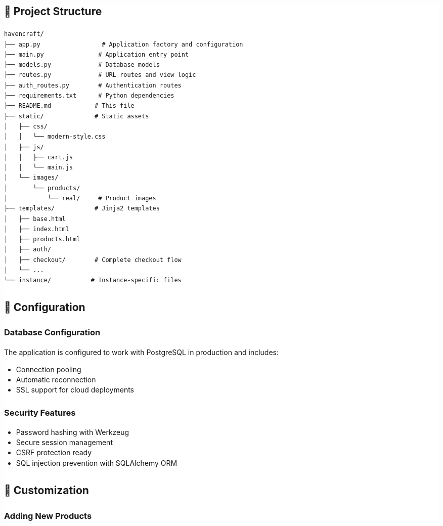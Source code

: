 ## 📁 Project Structure

```
havencraft/
├── app.py                 # Application factory and configuration
├── main.py               # Application entry point
├── models.py             # Database models
├── routes.py             # URL routes and view logic
├── auth_routes.py        # Authentication routes
├── requirements.txt      # Python dependencies
├── README.md            # This file
├── static/              # Static assets
│   ├── css/
│   │   └── modern-style.css
│   ├── js/
│   │   ├── cart.js
│   │   └── main.js
│   └── images/
│       └── products/
│           └── real/     # Product images
├── templates/           # Jinja2 templates
│   ├── base.html
│   ├── index.html
│   ├── products.html
│   ├── auth/
│   ├── checkout/        # Complete checkout flow
│   └── ...
└── instance/           # Instance-specific files
```

## 🔧 Configuration

### Database Configuration

The application is configured to work with PostgreSQL in production and includes:
- Connection pooling
- Automatic reconnection
- SSL support for cloud deployments

### Security Features

- Password hashing with Werkzeug
- Secure session management
- CSRF protection ready
- SQL injection prevention with SQLAlchemy ORM

## 🎨 Customization

### Adding New Products
